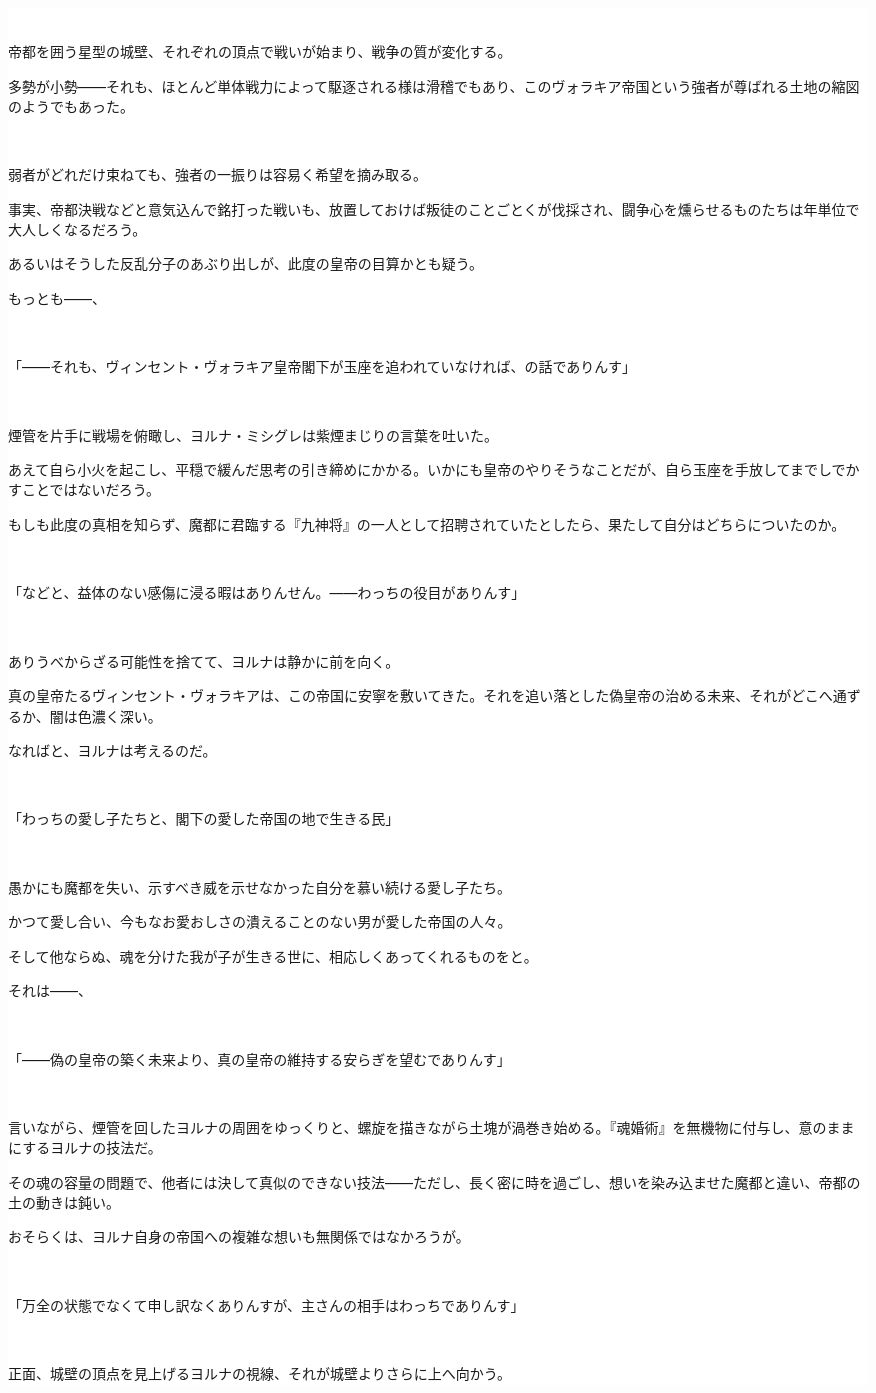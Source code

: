 　

帝都を囲う星型の城壁、それぞれの頂点で戦いが始まり、戦争の質が変化する。

多勢が小勢――それも、ほとんど単体戦力によって駆逐される様は滑稽でもあり、このヴォラキア帝国という強者が尊ばれる土地の縮図のようでもあった。

　

弱者がどれだけ束ねても、強者の一振りは容易く希望を摘み取る。

事実、帝都決戦などと意気込んで銘打った戦いも、放置しておけば叛徒のことごとくが伐採され、闘争心を燻らせるものたちは年単位で大人しくなるだろう。

あるいはそうした反乱分子のあぶり出しが、此度の皇帝の目算かとも疑う。

もっとも――、

　

「――それも、ヴィンセント・ヴォラキア皇帝閣下が玉座を追われていなければ、の話でありんす」

　

煙管を片手に戦場を俯瞰し、ヨルナ・ミシグレは紫煙まじりの言葉を吐いた。

あえて自ら小火を起こし、平穏で緩んだ思考の引き締めにかかる。いかにも皇帝のやりそうなことだが、自ら玉座を手放してまでしでかすことではないだろう。

もしも此度の真相を知らず、魔都に君臨する『九神将』の一人として招聘されていたとしたら、果たして自分はどちらについたのか。

　

「などと、益体のない感傷に浸る暇はありんせん。――わっちの役目がありんす」

　

ありうべからざる可能性を捨てて、ヨルナは静かに前を向く。

真の皇帝たるヴィンセント・ヴォラキアは、この帝国に安寧を敷いてきた。それを追い落とした偽皇帝の治める未来、それがどこへ通ずるか、闇は色濃く深い。

なればと、ヨルナは考えるのだ。

　

「わっちの愛し子たちと、閣下の愛した帝国の地で生きる民」

　

愚かにも魔都を失い、示すべき威を示せなかった自分を慕い続ける愛し子たち。

かつて愛し合い、今もなお愛おしさの潰えることのない男が愛した帝国の人々。

そして他ならぬ、魂を分けた我が子が生きる世に、相応しくあってくれるものをと。

それは――、

　

「――偽の皇帝の築く未来より、真の皇帝の維持する安らぎを望むでありんす」

　

言いながら、煙管を回したヨルナの周囲をゆっくりと、螺旋を描きながら土塊が渦巻き始める。『魂婚術』を無機物に付与し、意のままにするヨルナの技法だ。

その魂の容量の問題で、他者には決して真似のできない技法――ただし、長く密に時を過ごし、想いを染み込ませた魔都と違い、帝都の土の動きは鈍い。

おそらくは、ヨルナ自身の帝国への複雑な想いも無関係ではなかろうが。

　

「万全の状態でなくて申し訳なくありんすが、主さんの相手はわっちでありんす」

　

正面、城壁の頂点を見上げるヨルナの視線、それが城壁よりさらに上へ向かう。
